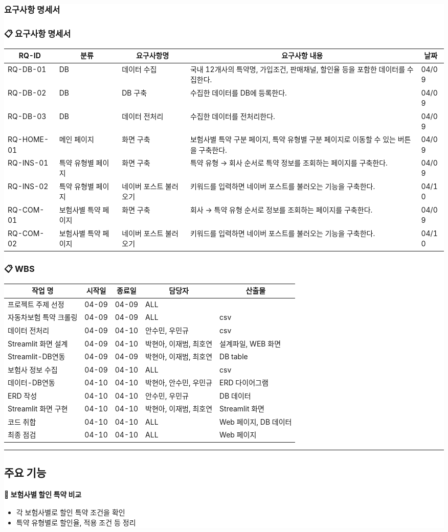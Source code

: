 ###  요구사항 명세서

### 📋 요구사항 명세서

| **RQ-ID**      | **분류**             | **요구사항명**               | **요구사항 내용**                                                                 | **날짜**   |
|----------------|----------------------|------------------------------|-----------------------------------------------------------------------------------|------------|
| RQ-DB-01       | DB                   | 데이터 수집                  | 국내 12개사의 특약명, 가입조건, 판매채널, 할인율 등을 포함한 데이터를 수집한다.   | 04/09      |
| RQ-DB-02       | DB                   | DB 구축                      | 수집한 데이터를 DB에 등록한다.                                                   | 04/09      |
| RQ-DB-03       | DB                   | 데이터 전처리                | 수집한 데이터를 전처리한다.                                                      | 04/09      |
| RQ-HOME-01     | 메인 페이지          | 화면 구축                    | 보험사별 특약 구분 페이지, 특약 유형별 구분 페이지로 이동할 수 있는 버튼을 구축한다. | 04/09      |
| RQ-INS-01      | 특약 유형별 페이지   | 화면 구축                    | 특약 유형 → 회사 순서로 특약 정보를 조회하는 페이지를 구축한다.                 | 04/09      |
| RQ-INS-02      | 특약 유형별 페이지   | 네이버 포스트 불러오기      | 키워드를 입력하면 네이버 포스트를 불러오는 기능을 구축한다.                     | 04/10      |
| RQ-COM-01      | 보험사별 특약 페이지 | 화면 구축                    | 회사 → 특약 유형 순서로 정보를 조회하는 페이지를 구축한다.                      | 04/09      |
| RQ-COM-02      | 보험사별 특약 페이지 | 네이버 포스트 불러오기      | 키워드를 입력하면 네이버 포스트를 불러오는 기능을 구축한다.                     | 04/10      |



### 📋 WBS

| **작업 명**                | **시작일** | **종료일** | **담당자**                | **산출물**             | 
| ------------------------- | ---------- | ---------- | ------------------------ | ---------------------- | 
| 프로젝트 주제 선정        | 04-09      | 04-09      | ALL                      |                  | 
| 자동차보험 특약 크롤링        | 04-09      | 04-09      | ALL                      | csv                   | 
| 데이터 전처리        | 04-09      | 04-10      | 안수민, 우민규                      | csv                   | 
| Streamlit 화면 설계        | 04-09      | 04-10      | 박현아, 이재범, 최호연           | 설계파일, WEB 화면     | 
| Streamlit-DB연동           | 04-09      | 04-09      | 박현아, 이재범, 최호연                    | DB table               | 
| 보험사 정보 수집        | 04-09      | 04-10      | ALL                      | csv       
| 데이터-DB연동              | 04-10      | 04-10      | 박현아, 안수민, 우민규   | ERD 다이어그램         | 
| ERD 작성             | 04-10      | 04-10      | 안수민, 우민규                      | DB 데이터             | 
| Streamlit 화면 구현        | 04-10      | 04-10      | 박현아, 이재범, 최호연                      | Streamlit 화면         |
| 코드 취합                  | 04-10      | 04-10      | ALL                      | Web 페이지, DB 데이터  |
| 최종 점검                  | 04-10      | 04-10      | ALL                      | Web 페이지             |


---

##  주요 기능

**🌟 보험사별 할인 특약 비교**  
- 각 보험사별로 할인 특약 조건을 확인  
- 특약 유형별로 할인율, 적용 조건 등 정리  
